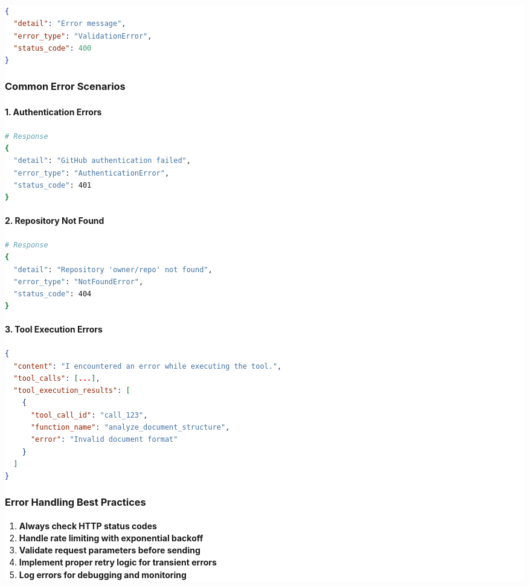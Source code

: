 ```json
{
  "detail": "Error message",
  "error_type": "ValidationError",
  "status_code": 400
}
```

### Common Error Scenarios

#### 1. Authentication Errors
```bash
# Response
{
  "detail": "GitHub authentication failed",
  "error_type": "AuthenticationError",
  "status_code": 401
}
```

#### 2. Repository Not Found
```bash
# Response  
{
  "detail": "Repository 'owner/repo' not found",
  "error_type": "NotFoundError",
  "status_code": 404
}
```

#### 3. Tool Execution Errors
```json
{
  "content": "I encountered an error while executing the tool.",
  "tool_calls": [...],
  "tool_execution_results": [
    {
      "tool_call_id": "call_123",
      "function_name": "analyze_document_structure",
      "error": "Invalid document format"
    }
  ]
}
```

### Error Handling Best Practices

1. **Always check HTTP status codes**
2. **Handle rate limiting with exponential backoff**
3. **Validate request parameters before sending**
4. **Implement proper retry logic for transient errors**
5. **Log errors for debugging and monitoring**
